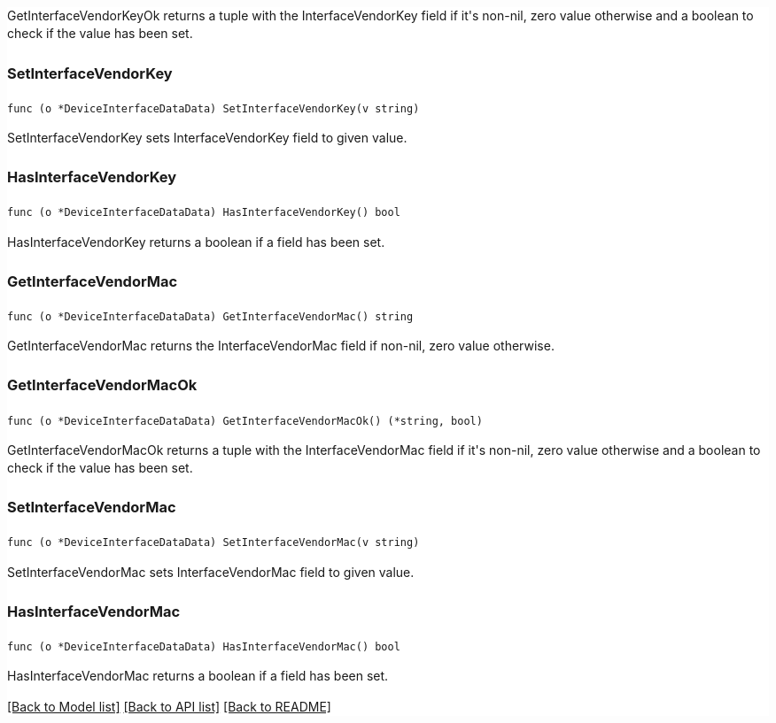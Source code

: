 GetInterfaceVendorKeyOk returns a tuple with the InterfaceVendorKey field if it's non-nil, zero value otherwise
and a boolean to check if the value has been set.

### SetInterfaceVendorKey

`func (o *DeviceInterfaceDataData) SetInterfaceVendorKey(v string)`

SetInterfaceVendorKey sets InterfaceVendorKey field to given value.

### HasInterfaceVendorKey

`func (o *DeviceInterfaceDataData) HasInterfaceVendorKey() bool`

HasInterfaceVendorKey returns a boolean if a field has been set.

### GetInterfaceVendorMac

`func (o *DeviceInterfaceDataData) GetInterfaceVendorMac() string`

GetInterfaceVendorMac returns the InterfaceVendorMac field if non-nil, zero value otherwise.

### GetInterfaceVendorMacOk

`func (o *DeviceInterfaceDataData) GetInterfaceVendorMacOk() (*string, bool)`

GetInterfaceVendorMacOk returns a tuple with the InterfaceVendorMac field if it's non-nil, zero value otherwise
and a boolean to check if the value has been set.

### SetInterfaceVendorMac

`func (o *DeviceInterfaceDataData) SetInterfaceVendorMac(v string)`

SetInterfaceVendorMac sets InterfaceVendorMac field to given value.

### HasInterfaceVendorMac

`func (o *DeviceInterfaceDataData) HasInterfaceVendorMac() bool`

HasInterfaceVendorMac returns a boolean if a field has been set.


[[Back to Model list]](../README.md#documentation-for-models) [[Back to API list]](../README.md#documentation-for-api-endpoints) [[Back to README]](../README.md)


